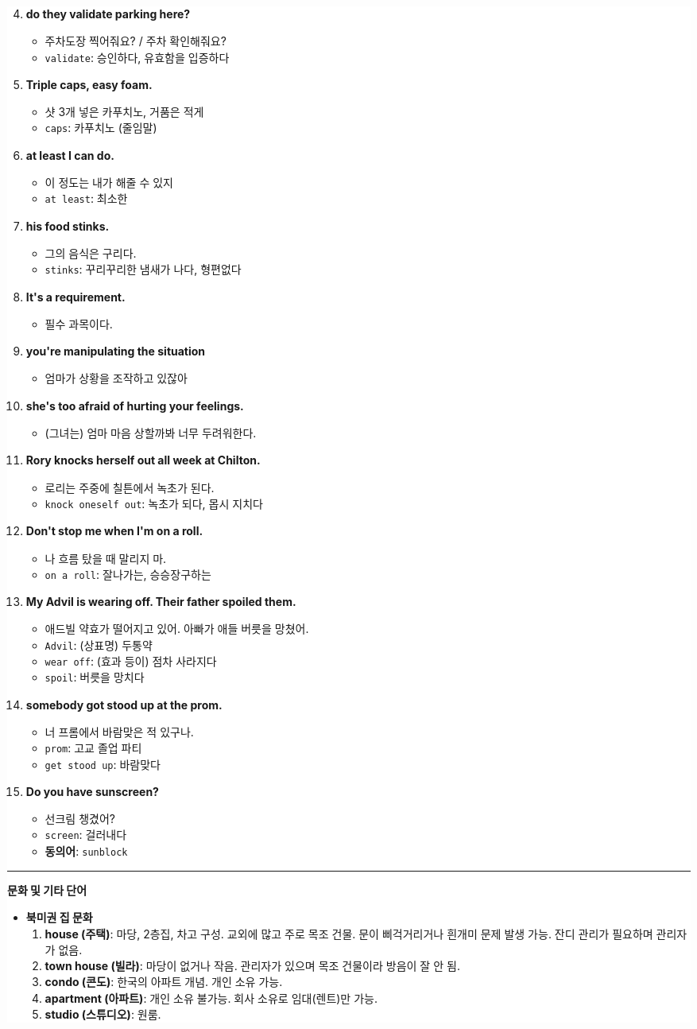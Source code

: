 4.  **do they validate parking here?**
    * 주차도장 찍어줘요? / 주차 확인해줘요?
    * `validate`: 승인하다, 유효함을 입증하다

5.  **Triple caps, easy foam.**
    * 샷 3개 넣은 카푸치노, 거품은 적게
    * `caps`: 카푸치노 (줄임말)

6.  **at least I can do.**
    * 이 정도는 내가 해줄 수 있지
    * `at least`: 최소한

7.  **his food stinks.**
    * 그의 음식은 구리다.
    * `stinks`: 꾸리꾸리한 냄새가 나다, 형편없다

8.  **It's a requirement.**
    * 필수 과목이다.

9.  **you're manipulating the situation**
    * 엄마가 상황을 조작하고 있잖아

10. **she's too afraid of hurting your feelings.**
    * (그녀는) 엄마 마음 상할까봐 너무 두려워한다.

11. **Rory knocks herself out all week at Chilton.**
    * 로리는 주중에 칠튼에서 녹초가 된다.
    * `knock oneself out`: 녹초가 되다, 몹시 지치다

12. **Don't stop me when I'm on a roll.**
    * 나 흐름 탔을 때 말리지 마.
    * `on a roll`: 잘나가는, 승승장구하는

13. **My Advil is wearing off. Their father spoiled them.**
    * 애드빌 약효가 떨어지고 있어. 아빠가 애들 버릇을 망쳤어.
    * `Advil`: (상표명) 두통약
    * `wear off`: (효과 등이) 점차 사라지다
    * `spoil`: 버릇을 망치다

14. **somebody got stood up at the prom.**
    * 너 프롬에서 바람맞은 적 있구나.
    * `prom`: 고교 졸업 파티
    * `get stood up`: 바람맞다

15. **Do you have sunscreen?**
    * 선크림 챙겼어?
    * `screen`: 걸러내다
    * **동의어**: `sunblock`

---

**문화 및 기타 단어**

* **북미권 집 문화**
    1.  **house (주택)**: 마당, 2층집, 차고 구성. 교외에 많고 주로 목조 건물. 문이 삐걱거리거나 흰개미 문제 발생 가능. 잔디 관리가 필요하며 관리자가 없음.
    2.  **town house (빌라)**: 마당이 없거나 작음. 관리자가 있으며 목조 건물이라 방음이 잘 안 됨.
    3.  **condo (콘도)**: 한국의 아파트 개념. 개인 소유 가능.
    4.  **apartment (아파트)**: 개인 소유 불가능. 회사 소유로 임대(렌트)만 가능.
    5.  **studio (스튜디오)**: 원룸.
